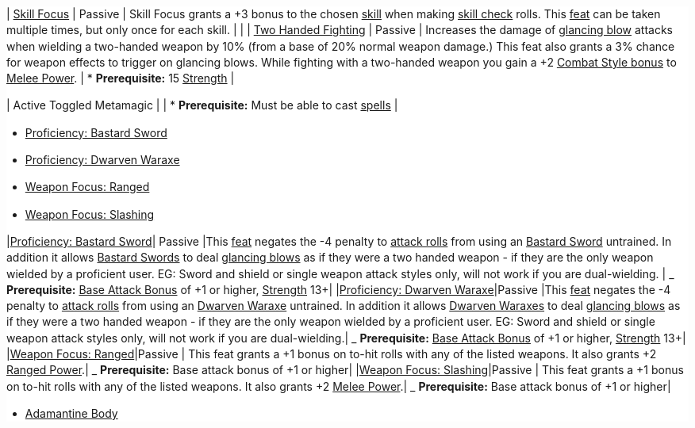 | [Skill Focus](/page/Skill_Focus "Skill Focus")                                                  | Passive                                      | Skill Focus grants a +3 bonus to the chosen [skill](/page/Skill "Skill") when making [skill check](/page/Skill_check "Skill check") rolls. This [feat](/page/Feat "Feat") can be taken multiple times, but only once for each skill.                                                                                                                                                                                                                                                                                                                                                                                                                                                                                                                                                                                                                                                                                                                                                                                                                                                         |                                                                                                                                                                                                                                                                                                                                                                                                                                 |
| [Two Handed Fighting](https://ddowiki.com/page/Two_Handed_Fighting "Two Handed Fighting")       | Passive                                      | Increases the damage of [glancing blow](/page/Glancing_blow "Glancing blow") attacks when wielding a two-handed weapon by 10% (from a base of 20% normal weapon damage.) This feat also grants a 3% chance for weapon effects to trigger on glancing blows. While fighting with a two-handed weapon you gain a +2 [Combat Style bonus](/page/Combat_Style_bonus "Combat Style bonus") to [Melee Power](/page/Melee_Power "Melee Power").                                                                                                                                                                                                                                                                                                                                                                                                                                                                                                                                                                                                                                                     | \* **Prerequisite:** 15 [Strength](/page/Strength "Strength")                                                                                                                                                                                                                                                                                                                                                                   |

| Active Toggled Metamagic | | \* **Prerequisite:** Must be able to cast [spells](/page/Spell "Spell") |

-   [Proficiency: Bastard Sword](/page/Proficiency:_Bastard_Sword "Proficiency: Bastard Sword")
-   [Proficiency: Dwarven Waraxe](/page/Proficiency:_Dwarven_Waraxe "Proficiency: Dwarven Waraxe")

-   [Weapon Focus: Ranged](/page/Weapon_Focus:_Ranged "Weapon Focus: Ranged")
-   [Weapon Focus: Slashing](/page/Weapon_Focus:_Slashing "Weapon Focus: Slashing")

|[Proficiency: Bastard Sword](https://ddowiki.com/page/Proficiency:_Bastard_Sword "Proficiency: Bastard Sword")| Passive |This [feat](/page/Feat "Feat") negates the -4 penalty to [attack rolls](/page/Attack_roll "Attack roll") from using an [Bastard Sword](/page/Bastard_Sword "Bastard Sword") untrained. In addition it allows [Bastard Swords](/page/Bastard_Sword "Bastard Sword") to deal [glancing blows](/page/Glancing_blows "Glancing blows") as if they were a two handed weapon - if they are the only weapon wielded by a proficient user. EG: Sword and shield or single weapon attack styles only, will not work if you are dual-wielding. | _ **Prerequisite:** [Base Attack Bonus](/page/Base_Attack_Bonus "Base Attack Bonus") of +1 or higher, [Strength](/page/Strength "Strength") 13+|
|[Proficiency: Dwarven Waraxe](https://ddowiki.com/page/Proficiency:_Dwarven_Waraxe "Proficiency: Dwarven Waraxe")|Passive |This [feat](/page/Feat "Feat") negates the -4 penalty to [attack rolls](/page/Attack_roll "Attack roll") from using an [Dwarven Waraxe](/page/Dwarven_Waraxe "Dwarven Waraxe") untrained. In addition it allows [Dwarven Waraxes](/page/Dwarven_Waraxe "Dwarven Waraxe") to deal [glancing blows](/page/Glancing_blows "Glancing blows") as if they were a two handed weapon - if they are the only weapon wielded by a proficient user. EG: Sword and shield or single weapon attack styles only, will not work if you are dual-wielding.| _ **Prerequisite:** [Base Attack Bonus](/page/Base_Attack_Bonus "Base Attack Bonus") of +1 or higher, [Strength](/page/Strength "Strength") 13+|
|[Weapon Focus: Ranged](https://ddowiki.com/page/Weapon_Focus:_Ranged "Weapon Focus: Ranged")|Passive | This feat grants a +1 bonus on to-hit rolls with any of the listed weapons. It also grants +2 [Ranged Power](/page/Ranged_Power "Ranged Power").| _ **Prerequisite:** Base attack bonus of +1 or higher|
|[Weapon Focus: Slashing](https://ddowiki.com/page/Weapon_Focus:_Slashing "Weapon Focus: Slashing")|Passive | This feat grants a +1 bonus on to-hit rolls with any of the listed weapons. It also grants +2 [Melee Power](/page/Melee_Power "Melee Power").| _ **Prerequisite:** Base attack bonus of +1 or higher|

-   [Adamantine Body](/page/Adamantine_Body "Adamantine Body")